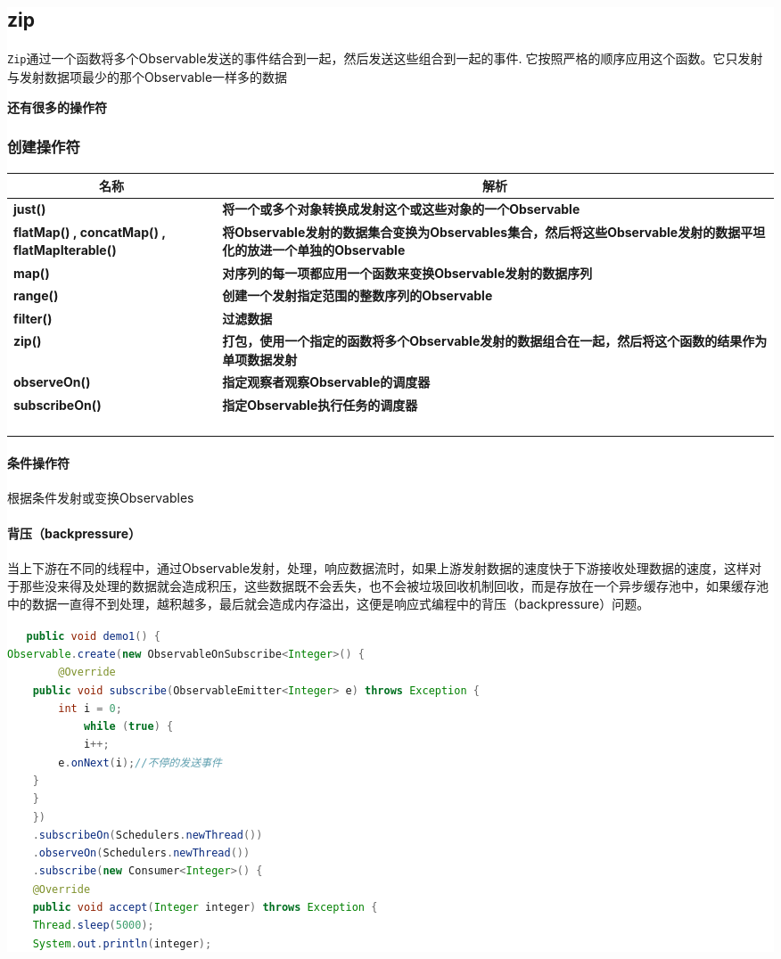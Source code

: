 ##   zip

`Zip`通过一个函数将多个Observable发送的事件结合到一起，然后发送这些组合到一起的事件. 它按照严格的顺序应用这个函数。它只发射与发射数据项最少的那个Observable一样多的数据



**还有很多的操作符**



### **创建操作符**

| 名称                                            | 解析                                                         |
| ----------------------------------------------- | ------------------------------------------------------------ |
| **just()**                                      | **将一个或多个对象转换成发射这个或这些对象的一个Observable** |
| **flatMap() , concatMap() , flatMapIterable()** | **将Observable发射的数据集合变换为Observables集合，然后将这些Observable发射的数据平坦化的放进一个单独的Observable** |
| **map()**                                       | **对序列的每一项都应用一个函数来变换Observable发射的数据序列** |
| **range()**                                     | **创建一个发射指定范围的整数序列的Observable**               |
| **filter()**                                    | **过滤数据**                                                 |
| **zip()**                                       | **打包，使用一个指定的函数将多个Observable发射的数据组合在一起，然后将这个函数的结果作为单项数据发射** |
| **observeOn()**                                 | **指定观察者观察Observable的调度器**                         |
| **subscribeOn()**                               | **指定Observable执行任务的调度器**                           |
|                                                 |                                                              |
|                                                 |                                                              |
|                                                 |                                                              |
|                                                 |                                                              |

#### 



#### **条件操作符**

根据条件发射或变换Observables



#### 背压（backpressure）

当上下游在不同的线程中，通过Observable发射，处理，响应数据流时，如果上游发射数据的速度快于下游接收处理数据的速度，这样对于那些没来得及处理的数据就会造成积压，这些数据既不会丢失，也不会被垃圾回收机制回收，而是存放在一个异步缓存池中，如果缓存池中的数据一直得不到处理，越积越多，最后就会造成内存溢出，这便是响应式编程中的背压（backpressure）问题。

```java
   public void demo1() {
Observable.create(new ObservableOnSubscribe<Integer>() {
		@Override
	public void subscribe(ObservableEmitter<Integer> e) throws Exception {
		int i = 0;
			while (true) {
			i++;
		e.onNext(i);//不停的发送事件
	}
	}
	})
	.subscribeOn(Schedulers.newThread())
	.observeOn(Schedulers.newThread())
	.subscribe(new Consumer<Integer>() {
	@Override
	public void accept(Integer integer) throws Exception {
	Thread.sleep(5000);
	System.out.println(integer);
```
